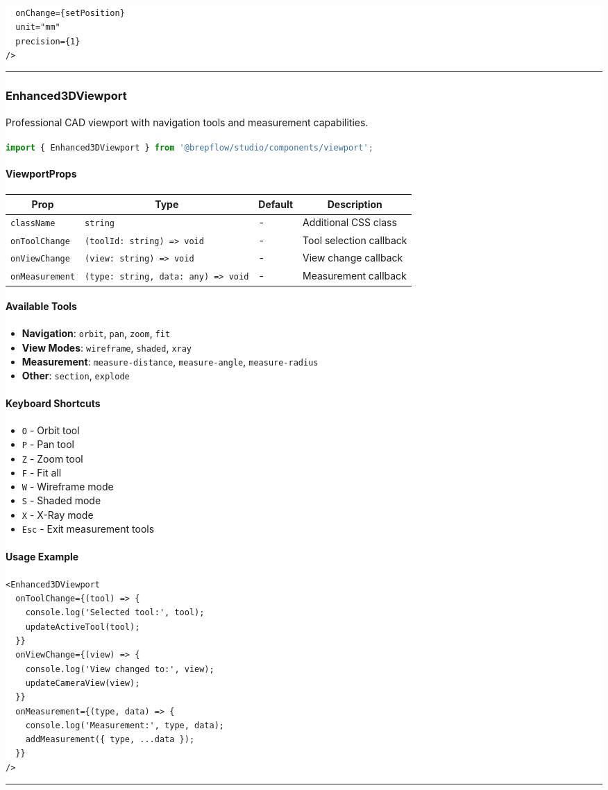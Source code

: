 ```tsx
  onChange={setPosition}
  unit="mm"
  precision={1}
/>
```

---

### Enhanced3DViewport

Professional CAD viewport with navigation tools and measurement capabilities.

```typescript
import { Enhanced3DViewport } from '@brepflow/studio/components/viewport';
```

#### ViewportProps

| Prop | Type | Default | Description |
|------|------|---------|-------------|
| `className` | `string` | - | Additional CSS class |
| `onToolChange` | `(toolId: string) => void` | - | Tool selection callback |
| `onViewChange` | `(view: string) => void` | - | View change callback |
| `onMeasurement` | `(type: string, data: any) => void` | - | Measurement callback |

#### Available Tools

- **Navigation**: `orbit`, `pan`, `zoom`, `fit`
- **View Modes**: `wireframe`, `shaded`, `xray`
- **Measurement**: `measure-distance`, `measure-angle`, `measure-radius`
- **Other**: `section`, `explode`

#### Keyboard Shortcuts

- `O` - Orbit tool
- `P` - Pan tool
- `Z` - Zoom tool
- `F` - Fit all
- `W` - Wireframe mode
- `S` - Shaded mode
- `X` - X-Ray mode
- `Esc` - Exit measurement tools

#### Usage Example

```tsx
<Enhanced3DViewport
  onToolChange={(tool) => {
    console.log('Selected tool:', tool);
    updateActiveTool(tool);
  }}
  onViewChange={(view) => {
    console.log('View changed to:', view);
    updateCameraView(view);
  }}
  onMeasurement={(type, data) => {
    console.log('Measurement:', type, data);
    addMeasurement({ type, ...data });
  }}
/>
```

---